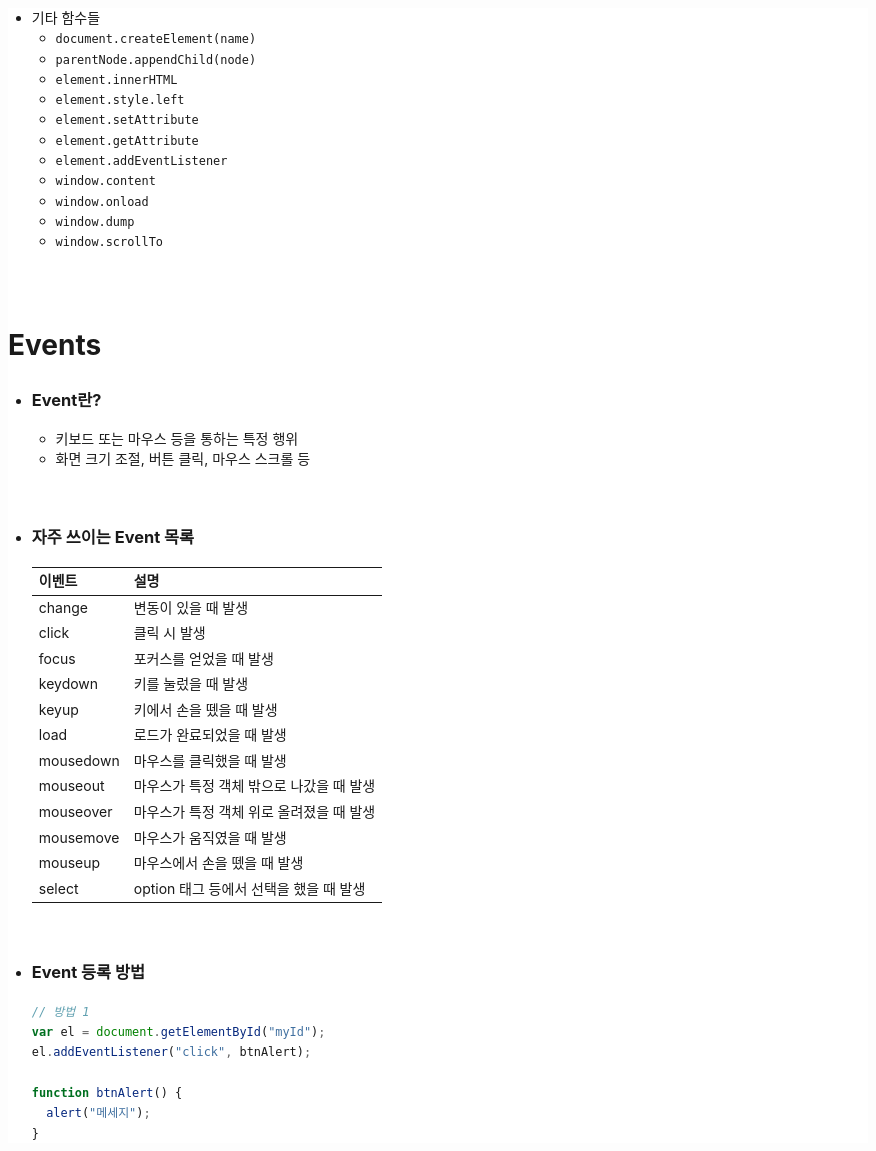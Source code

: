   - 기타 함수들
    - `document.createElement(name)`
    - `parentNode.appendChild(node)`
    - `element.innerHTML`
    - `element.style.left`
    - `element.setAttribute`
    - `element.getAttribute`
    - `element.addEventListener`
    - `window.content`
    - `window.onload`
    - `window.dump`
    - `window.scrollTo`

<br/>

# Events

- ### Event란?

  - 키보드 또는 마우스 등을 통하는 특정 행위
  - 화면 크기 조절, 버튼 클릭, 마우스 스크롤 등

<br/>

- ### 자주 쓰이는 Event 목록

  | 이벤트    | 설명                                     |
  | --------- | ---------------------------------------- |
  | change    | 변동이 있을 때 발생                      |
  | click     | 클릭 시 발생                             |
  | focus     | 포커스를 얻었을 때 발생                  |
  | keydown   | 키를 눌렀을 때 발생                      |
  | keyup     | 키에서 손을 뗐을 때 발생                 |
  | load      | 로드가 완료되었을 때 발생                |
  | mousedown | 마우스를 클릭했을 때 발생                |
  | mouseout  | 마우스가 특정 객체 밖으로 나갔을 때 발생 |
  | mouseover | 마우스가 특정 객체 위로 올려졌을 때 발생 |
  | mousemove | 마우스가 움직였을 때 발생                |
  | mouseup   | 마우스에서 손을 뗐을 때 발생             |
  | select    | option 태그 등에서 선택을 했을 때 발생   |

  <br/>

- ### Event 등록 방법

  ```javascript
  // 방법 1
  var el = document.getElementById("myId");
  el.addEventListener("click", btnAlert);
  
  function btnAlert() {
  	alert("메세지");
  }
  ```
